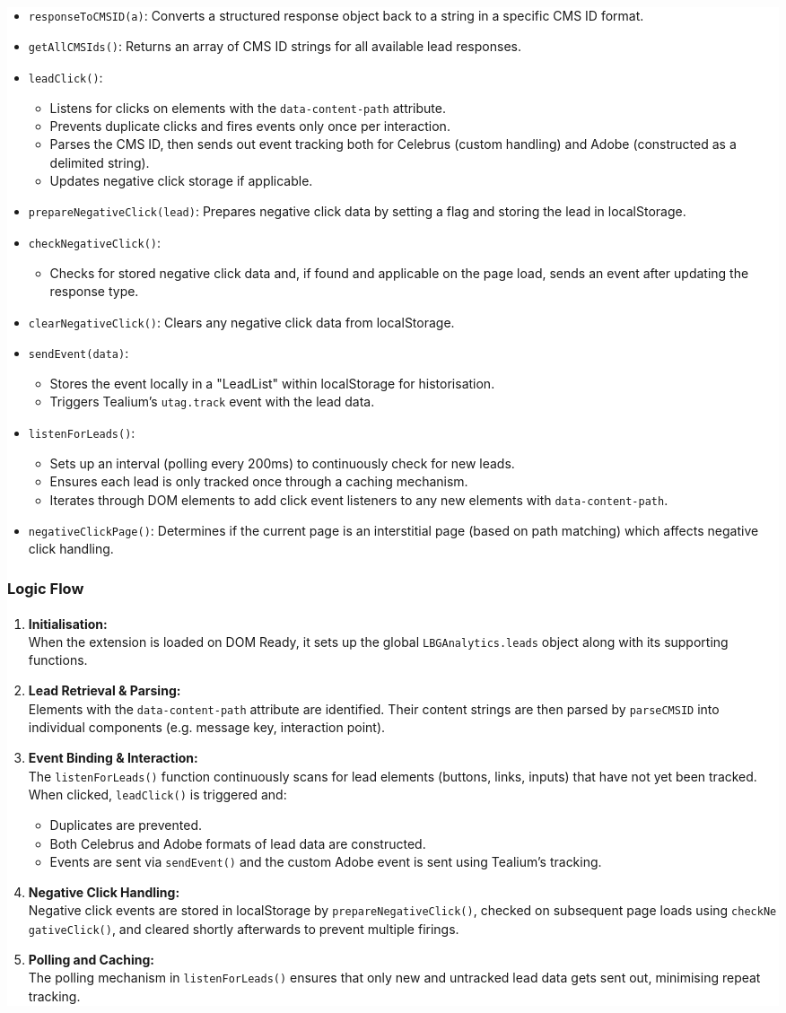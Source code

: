   - `responseToCMSID(a)`: Converts a structured response object back to a string in a specific CMS ID format.
  
  - `getAllCMSIds()`: Returns an array of CMS ID strings for all available lead responses.
  
  - `leadClick()`:  
    - Listens for clicks on elements with the `data-content-path` attribute.  
    - Prevents duplicate clicks and fires events only once per interaction.  
    - Parses the CMS ID, then sends out event tracking both for Celebrus (custom handling) and Adobe (constructed as a delimited string).  
    - Updates negative click storage if applicable.
    
  - `prepareNegativeClick(lead)`: Prepares negative click data by setting a flag and storing the lead in localStorage.
  
  - `checkNegativeClick()`:  
    - Checks for stored negative click data and, if found and applicable on the page load, sends an event after updating the response type.
    
  - `clearNegativeClick()`: Clears any negative click data from localStorage.
  
  - `sendEvent(data)`:  
    - Stores the event locally in a "LeadList" within localStorage for historisation.  
    - Triggers Tealium’s `utag.track` event with the lead data.
    
  - `listenForLeads()`:  
    - Sets up an interval (polling every 200ms) to continuously check for new leads.  
    - Ensures each lead is only tracked once through a caching mechanism.  
    - Iterates through DOM elements to add click event listeners to any new elements with `data-content-path`.
    
  - `negativeClickPage()`: Determines if the current page is an interstitial page (based on path matching) which affects negative click handling.

### Logic Flow

1. **Initialisation:**  
   When the extension is loaded on DOM Ready, it sets up the global `LBGAnalytics.leads` object along with its supporting functions.

2. **Lead Retrieval & Parsing:**  
   Elements with the `data-content-path` attribute are identified. Their content strings are then parsed by `parseCMSID` into individual components (e.g. message key, interaction point).

3. **Event Binding & Interaction:**  
   The `listenForLeads()` function continuously scans for lead elements (buttons, links, inputs) that have not yet been tracked. When clicked, `leadClick()` is triggered and:
   - Duplicates are prevented.
   - Both Celebrus and Adobe formats of lead data are constructed.
   - Events are sent via `sendEvent()` and the custom Adobe event is sent using Tealium’s tracking.

4. **Negative Click Handling:**  
   Negative click events are stored in localStorage by `prepareNegativeClick()`, checked on subsequent page loads using `checkNegativeClick()`, and cleared shortly afterwards to prevent multiple firings.

5. **Polling and Caching:**  
   The polling mechanism in `listenForLeads()` ensures that only new and untracked lead data gets sent out, minimising repeat tracking.
